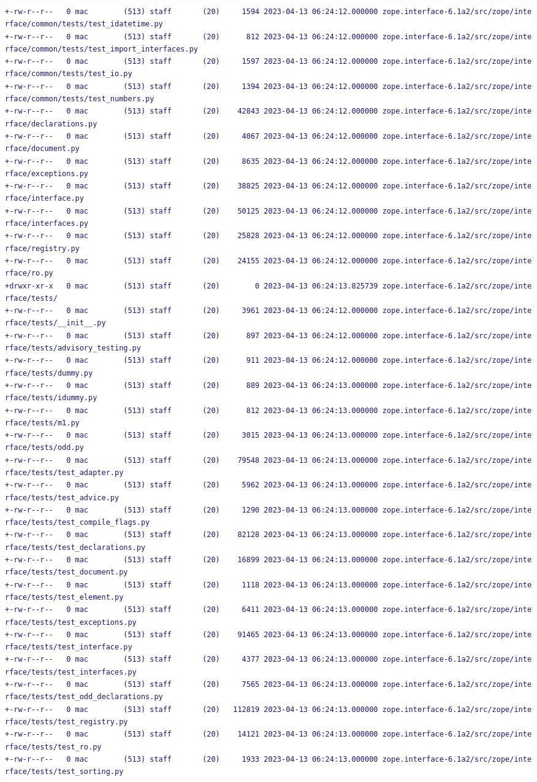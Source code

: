 ```diff
+-rw-r--r--   0 mac        (513) staff       (20)     1594 2023-04-13 06:24:12.000000 zope.interface-6.1a2/src/zope/interface/common/tests/test_idatetime.py
+-rw-r--r--   0 mac        (513) staff       (20)      812 2023-04-13 06:24:12.000000 zope.interface-6.1a2/src/zope/interface/common/tests/test_import_interfaces.py
+-rw-r--r--   0 mac        (513) staff       (20)     1597 2023-04-13 06:24:12.000000 zope.interface-6.1a2/src/zope/interface/common/tests/test_io.py
+-rw-r--r--   0 mac        (513) staff       (20)     1394 2023-04-13 06:24:12.000000 zope.interface-6.1a2/src/zope/interface/common/tests/test_numbers.py
+-rw-r--r--   0 mac        (513) staff       (20)    42843 2023-04-13 06:24:12.000000 zope.interface-6.1a2/src/zope/interface/declarations.py
+-rw-r--r--   0 mac        (513) staff       (20)     4067 2023-04-13 06:24:12.000000 zope.interface-6.1a2/src/zope/interface/document.py
+-rw-r--r--   0 mac        (513) staff       (20)     8635 2023-04-13 06:24:12.000000 zope.interface-6.1a2/src/zope/interface/exceptions.py
+-rw-r--r--   0 mac        (513) staff       (20)    38825 2023-04-13 06:24:12.000000 zope.interface-6.1a2/src/zope/interface/interface.py
+-rw-r--r--   0 mac        (513) staff       (20)    50125 2023-04-13 06:24:12.000000 zope.interface-6.1a2/src/zope/interface/interfaces.py
+-rw-r--r--   0 mac        (513) staff       (20)    25828 2023-04-13 06:24:12.000000 zope.interface-6.1a2/src/zope/interface/registry.py
+-rw-r--r--   0 mac        (513) staff       (20)    24155 2023-04-13 06:24:12.000000 zope.interface-6.1a2/src/zope/interface/ro.py
+drwxr-xr-x   0 mac        (513) staff       (20)        0 2023-04-13 06:24:13.825739 zope.interface-6.1a2/src/zope/interface/tests/
+-rw-r--r--   0 mac        (513) staff       (20)     3961 2023-04-13 06:24:12.000000 zope.interface-6.1a2/src/zope/interface/tests/__init__.py
+-rw-r--r--   0 mac        (513) staff       (20)      897 2023-04-13 06:24:12.000000 zope.interface-6.1a2/src/zope/interface/tests/advisory_testing.py
+-rw-r--r--   0 mac        (513) staff       (20)      911 2023-04-13 06:24:12.000000 zope.interface-6.1a2/src/zope/interface/tests/dummy.py
+-rw-r--r--   0 mac        (513) staff       (20)      889 2023-04-13 06:24:13.000000 zope.interface-6.1a2/src/zope/interface/tests/idummy.py
+-rw-r--r--   0 mac        (513) staff       (20)      812 2023-04-13 06:24:13.000000 zope.interface-6.1a2/src/zope/interface/tests/m1.py
+-rw-r--r--   0 mac        (513) staff       (20)     3015 2023-04-13 06:24:13.000000 zope.interface-6.1a2/src/zope/interface/tests/odd.py
+-rw-r--r--   0 mac        (513) staff       (20)    79548 2023-04-13 06:24:13.000000 zope.interface-6.1a2/src/zope/interface/tests/test_adapter.py
+-rw-r--r--   0 mac        (513) staff       (20)     5962 2023-04-13 06:24:13.000000 zope.interface-6.1a2/src/zope/interface/tests/test_advice.py
+-rw-r--r--   0 mac        (513) staff       (20)     1290 2023-04-13 06:24:13.000000 zope.interface-6.1a2/src/zope/interface/tests/test_compile_flags.py
+-rw-r--r--   0 mac        (513) staff       (20)    82128 2023-04-13 06:24:13.000000 zope.interface-6.1a2/src/zope/interface/tests/test_declarations.py
+-rw-r--r--   0 mac        (513) staff       (20)    16899 2023-04-13 06:24:13.000000 zope.interface-6.1a2/src/zope/interface/tests/test_document.py
+-rw-r--r--   0 mac        (513) staff       (20)     1118 2023-04-13 06:24:13.000000 zope.interface-6.1a2/src/zope/interface/tests/test_element.py
+-rw-r--r--   0 mac        (513) staff       (20)     6411 2023-04-13 06:24:13.000000 zope.interface-6.1a2/src/zope/interface/tests/test_exceptions.py
+-rw-r--r--   0 mac        (513) staff       (20)    91465 2023-04-13 06:24:13.000000 zope.interface-6.1a2/src/zope/interface/tests/test_interface.py
+-rw-r--r--   0 mac        (513) staff       (20)     4377 2023-04-13 06:24:13.000000 zope.interface-6.1a2/src/zope/interface/tests/test_interfaces.py
+-rw-r--r--   0 mac        (513) staff       (20)     7565 2023-04-13 06:24:13.000000 zope.interface-6.1a2/src/zope/interface/tests/test_odd_declarations.py
+-rw-r--r--   0 mac        (513) staff       (20)   112819 2023-04-13 06:24:13.000000 zope.interface-6.1a2/src/zope/interface/tests/test_registry.py
+-rw-r--r--   0 mac        (513) staff       (20)    14121 2023-04-13 06:24:13.000000 zope.interface-6.1a2/src/zope/interface/tests/test_ro.py
+-rw-r--r--   0 mac        (513) staff       (20)     1933 2023-04-13 06:24:13.000000 zope.interface-6.1a2/src/zope/interface/tests/test_sorting.py
```